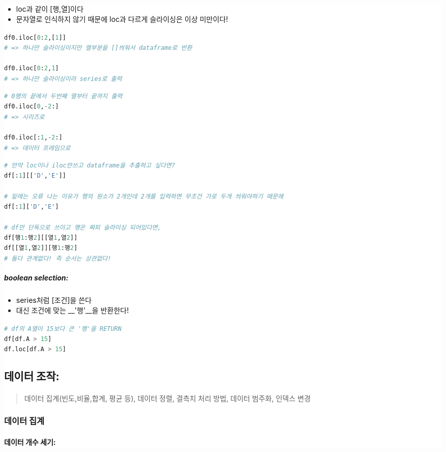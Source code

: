 - loc과 같이 [행,열]이다
- 문자열로 인식하지 않기 때문에 loc과 다르게 슬라이싱은 이상 미만이다!

```python
df0.iloc[0:2,[1]] 
# => 하나만 슬라이싱이지만 열부분을 []씌워서 dataframe로 반환

df0.iloc[0:2,1] 
# => 하나만 슬라이싱이라 series로 출력
```

```python
# 0행의 끝에서 두번째 열부터 끝까지 출력
df0.iloc[0,-2:] 
# => 시리즈로

df0.iloc[:1,-2:] 
# => 데이터 프레임으로
```



```python
# 만약 loc이나 iloc안쓰고 dataframe을 추출하고 싶다면?
df[:1][['D','E']]

# 밑에는 오류 나는 이유가 행의 원소가 2개인데 2개를 입력하면 무조건 가로 두개 씌워야하기 때문에
df[:1]['D','E']

# df만 단독으로 쓰이고 행은 짜피 슬라이싱 되어있다면, 
df[행1:행2][[열1,열2]]
df[[열1,열2]][행1:행2]
# 둘다 관계없다! 즉 순서는 상관없다!
```



#####  boolean selection:

- series처럼 [조건]을 쓴다
- 대신 조건에 맞는 __'행'__을 반환한다!

```python
# df의 A열이 15보다 큰 '행'을 RETURN
df[df.A > 15]
df.loc[df.A > 15]

```



## 데이터 조작:

> 데이터 집계(빈도,비율,합계, 평균 등), 데이터 정렬, 결측치 처리 방법, 데이터 범주화, 인덱스 변경

### 데이터 집계

#### 데이터 개수 세기:
